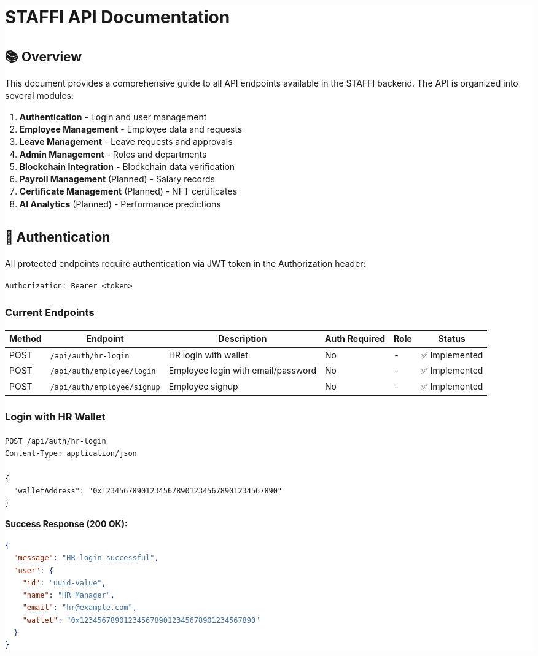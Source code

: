 # STAFFI API Documentation

## 📚 Overview

This document provides a comprehensive guide to all API endpoints available in the STAFFI backend. The API is organized into several modules:

1. **Authentication** - Login and user management
2. **Employee Management** - Employee data and requests
3. **Leave Management** - Leave requests and approvals
4. **Admin Management** - Roles and departments
5. **Blockchain Integration** - Blockchain data verification
6. **Payroll Management** (Planned) - Salary records
7. **Certificate Management** (Planned) - NFT certificates
8. **AI Analytics** (Planned) - Performance predictions

## 🔐 Authentication

All protected endpoints require authentication via JWT token in the Authorization header:

```http
Authorization: Bearer <token>
```

### Current Endpoints

| Method | Endpoint | Description | Auth Required | Role | Status |
|--------|----------|-------------|--------------|------|--------|
| POST | `/api/auth/hr-login` | HR login with wallet | No | - | ✅ Implemented |
| POST | `/api/auth/employee/login` | Employee login with email/password | No | - | ✅ Implemented |
| POST | `/api/auth/employee/signup` | Employee signup | No | - | ✅ Implemented |

### Login with HR Wallet

```http
POST /api/auth/hr-login
Content-Type: application/json

{
  "walletAddress": "0x1234567890123456789012345678901234567890"
}
```

**Success Response (200 OK):**
```json
{
  "message": "HR login successful",
  "user": {
    "id": "uuid-value",
    "name": "HR Manager",
    "email": "hr@example.com",
    "wallet": "0x1234567890123456789012345678901234567890"
  }
}
```
